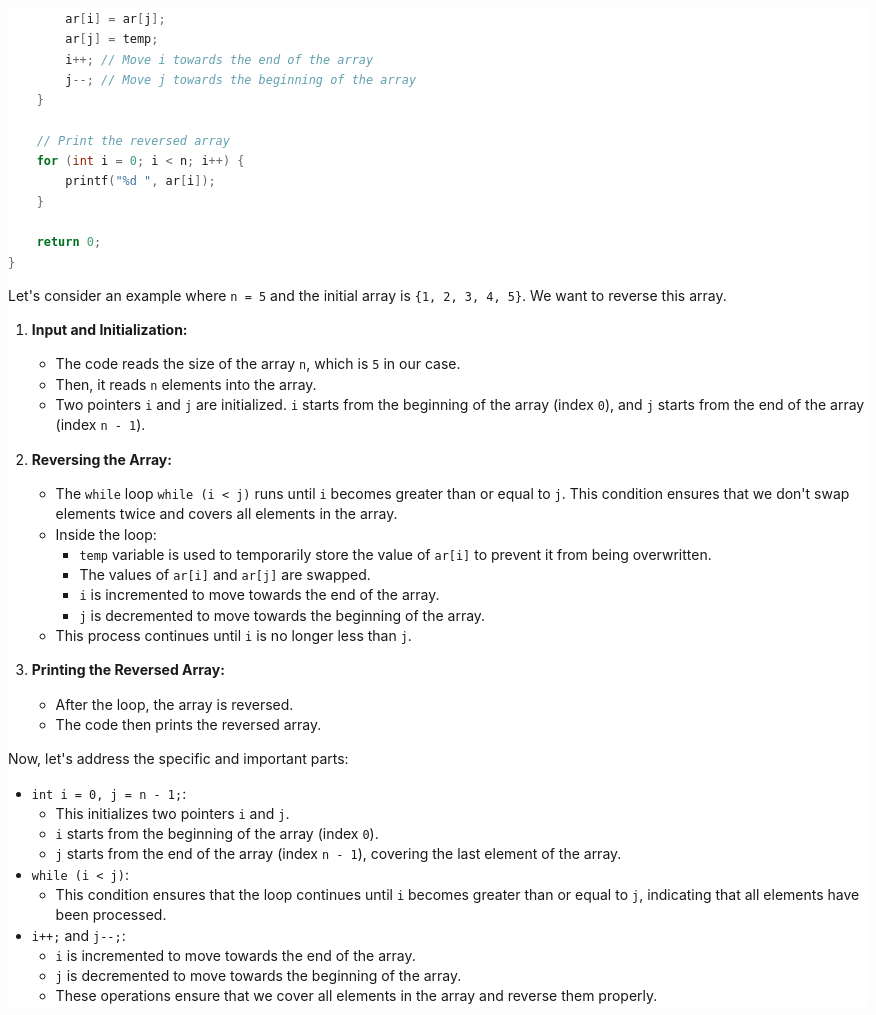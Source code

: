 ```c
        ar[i] = ar[j];
        ar[j] = temp;
        i++; // Move i towards the end of the array
        j--; // Move j towards the beginning of the array
    }

    // Print the reversed array
    for (int i = 0; i < n; i++) {
        printf("%d ", ar[i]);
    }

    return 0;
}
```

Let's consider an example where `n = 5` and the initial array is `{1, 2, 3, 4, 5}`. We want to reverse this array.

1. **Input and Initialization:**

   - The code reads the size of the array `n`, which is `5` in our case.
   - Then, it reads `n` elements into the array.
   - Two pointers `i` and `j` are initialized. `i` starts from the beginning of the array (index `0`), and `j` starts from the end of the array (index `n - 1`).

2. **Reversing the Array:**

   - The `while` loop `while (i < j)` runs until `i` becomes greater than or equal to `j`. This condition ensures that we don't swap elements twice and covers all elements in the array.
   - Inside the loop:
     - `temp` variable is used to temporarily store the value of `ar[i]` to prevent it from being overwritten.
     - The values of `ar[i]` and `ar[j]` are swapped.
     - `i` is incremented to move towards the end of the array.
     - `j` is decremented to move towards the beginning of the array.
   - This process continues until `i` is no longer less than `j`.

3. **Printing the Reversed Array:**
   - After the loop, the array is reversed.
   - The code then prints the reversed array.

Now, let's address the specific and important parts:

- `int i = 0, j = n - 1;`:
  - This initializes two pointers `i` and `j`.
  - `i` starts from the beginning of the array (index `0`).
  - `j` starts from the end of the array (index `n - 1`), covering the last element of the array.
- `while (i < j)`:
  - This condition ensures that the loop continues until `i` becomes greater than or equal to `j`, indicating that all elements have been processed.
- `i++;` and `j--;`:
  - `i` is incremented to move towards the end of the array.
  - `j` is decremented to move towards the beginning of the array.
  - These operations ensure that we cover all elements in the array and reverse them properly.

